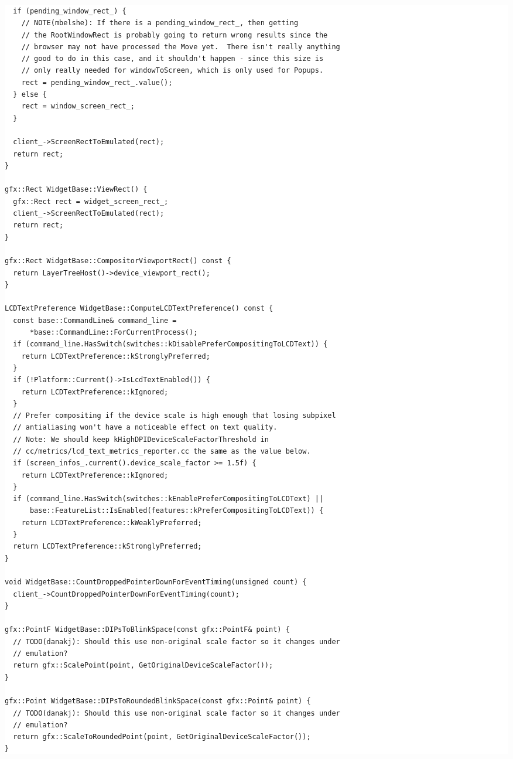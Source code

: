 ```
  if (pending_window_rect_) {
    // NOTE(mbelshe): If there is a pending_window_rect_, then getting
    // the RootWindowRect is probably going to return wrong results since the
    // browser may not have processed the Move yet.  There isn't really anything
    // good to do in this case, and it shouldn't happen - since this size is
    // only really needed for windowToScreen, which is only used for Popups.
    rect = pending_window_rect_.value();
  } else {
    rect = window_screen_rect_;
  }

  client_->ScreenRectToEmulated(rect);
  return rect;
}

gfx::Rect WidgetBase::ViewRect() {
  gfx::Rect rect = widget_screen_rect_;
  client_->ScreenRectToEmulated(rect);
  return rect;
}

gfx::Rect WidgetBase::CompositorViewportRect() const {
  return LayerTreeHost()->device_viewport_rect();
}

LCDTextPreference WidgetBase::ComputeLCDTextPreference() const {
  const base::CommandLine& command_line =
      *base::CommandLine::ForCurrentProcess();
  if (command_line.HasSwitch(switches::kDisablePreferCompositingToLCDText)) {
    return LCDTextPreference::kStronglyPreferred;
  }
  if (!Platform::Current()->IsLcdTextEnabled()) {
    return LCDTextPreference::kIgnored;
  }
  // Prefer compositing if the device scale is high enough that losing subpixel
  // antialiasing won't have a noticeable effect on text quality.
  // Note: We should keep kHighDPIDeviceScaleFactorThreshold in
  // cc/metrics/lcd_text_metrics_reporter.cc the same as the value below.
  if (screen_infos_.current().device_scale_factor >= 1.5f) {
    return LCDTextPreference::kIgnored;
  }
  if (command_line.HasSwitch(switches::kEnablePreferCompositingToLCDText) ||
      base::FeatureList::IsEnabled(features::kPreferCompositingToLCDText)) {
    return LCDTextPreference::kWeaklyPreferred;
  }
  return LCDTextPreference::kStronglyPreferred;
}

void WidgetBase::CountDroppedPointerDownForEventTiming(unsigned count) {
  client_->CountDroppedPointerDownForEventTiming(count);
}

gfx::PointF WidgetBase::DIPsToBlinkSpace(const gfx::PointF& point) {
  // TODO(danakj): Should this use non-original scale factor so it changes under
  // emulation?
  return gfx::ScalePoint(point, GetOriginalDeviceScaleFactor());
}

gfx::Point WidgetBase::DIPsToRoundedBlinkSpace(const gfx::Point& point) {
  // TODO(danakj): Should this use non-original scale factor so it changes under
  // emulation?
  return gfx::ScaleToRoundedPoint(point, GetOriginalDeviceScaleFactor());
}
```
